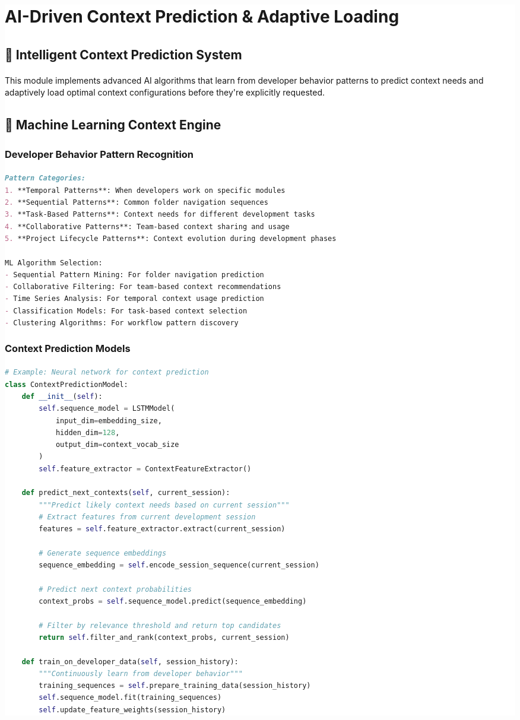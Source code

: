 # AI-Driven Context Prediction & Adaptive Loading

## 🤖 Intelligent Context Prediction System

This module implements advanced AI algorithms that learn from developer behavior patterns to predict context needs and adaptively load optimal context configurations before they're explicitly requested.

## 🧠 Machine Learning Context Engine

### Developer Behavior Pattern Recognition
```markdown
Pattern Categories:
1. **Temporal Patterns**: When developers work on specific modules
2. **Sequential Patterns**: Common folder navigation sequences  
3. **Task-Based Patterns**: Context needs for different development tasks
4. **Collaborative Patterns**: Team-based context sharing and usage
5. **Project Lifecycle Patterns**: Context evolution during development phases

ML Algorithm Selection:
- Sequential Pattern Mining: For folder navigation prediction
- Collaborative Filtering: For team-based context recommendations
- Time Series Analysis: For temporal context usage prediction
- Classification Models: For task-based context selection
- Clustering Algorithms: For workflow pattern discovery
```

### Context Prediction Models
```python
# Example: Neural network for context prediction
class ContextPredictionModel:
    def __init__(self):
        self.sequence_model = LSTMModel(
            input_dim=embedding_size,
            hidden_dim=128,
            output_dim=context_vocab_size
        )
        self.feature_extractor = ContextFeatureExtractor()
        
    def predict_next_contexts(self, current_session):
        """Predict likely context needs based on current session"""
        # Extract features from current development session
        features = self.feature_extractor.extract(current_session)
        
        # Generate sequence embeddings
        sequence_embedding = self.encode_session_sequence(current_session)
        
        # Predict next context probabilities
        context_probs = self.sequence_model.predict(sequence_embedding)
        
        # Filter by relevance threshold and return top candidates
        return self.filter_and_rank(context_probs, current_session)
        
    def train_on_developer_data(self, session_history):
        """Continuously learn from developer behavior"""
        training_sequences = self.prepare_training_data(session_history)
        self.sequence_model.fit(training_sequences)
        self.update_feature_weights(session_history)
```
